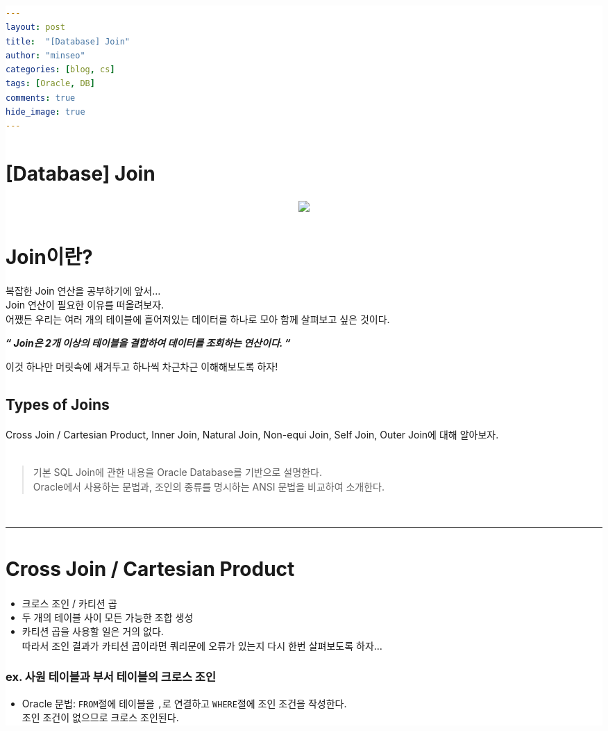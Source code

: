 ```yaml
---
layout: post
title:  "[Database] Join"
author: "minseo"
categories: [blog, cs]
tags: [Oracle, DB]
comments: true
hide_image: true
---
```

# [Database] Join

<center><img src="https://allvectorlogo.com/img/2017/02/oracle-database-logo.png" width="50%"></center>

# Join이란?

복잡한 Join 연산을 공부하기에 앞서…  
Join 연산이 필요한 이유를 떠올려보자.  
어쨌든 우리는 여러 개의 테이블에 흩어져있는 데이터를 하나로 모아 함께 살펴보고 싶은 것이다.  

***“ Join은 2개 이상의 테이블을 결합하여 데이터를 조회하는 연산이다. “***  

이것 하나만 머릿속에 새겨두고 하나씩 차근차근 이해해보도록 하자!  

## Types of Joins

Cross Join / Cartesian Product, Inner Join, Natural Join, Non-equi Join, Self Join, Outer Join에 대해 알아보자.  
<br>

> 기본 SQL Join에 관한 내용을 Oracle Database를 기반으로 설명한다.  
> Oracle에서 사용하는 문법과, 조인의 종류를 명시하는 ANSI 문법을 비교하여 소개한다.  

<br>

---

# Cross Join / Cartesian Product

- 크로스 조인 / 카티션 곱
- 두 개의 테이블 사이 모든 가능한 조합 생성
- 카티션 곱을 사용할 일은 거의 없다.  
    따라서 조인 결과가 카티션 곱이라면 쿼리문에 오류가 있는지 다시 한번 살펴보도록 하자…

### ex. 사원 테이블과 부서 테이블의 크로스 조인

- Oracle 문법: `FROM`절에 테이블을 `,`로 연결하고 `WHERE`절에 조인 조건을 작성한다.  
            조인 조건이 없으므로 크로스 조인된다.
